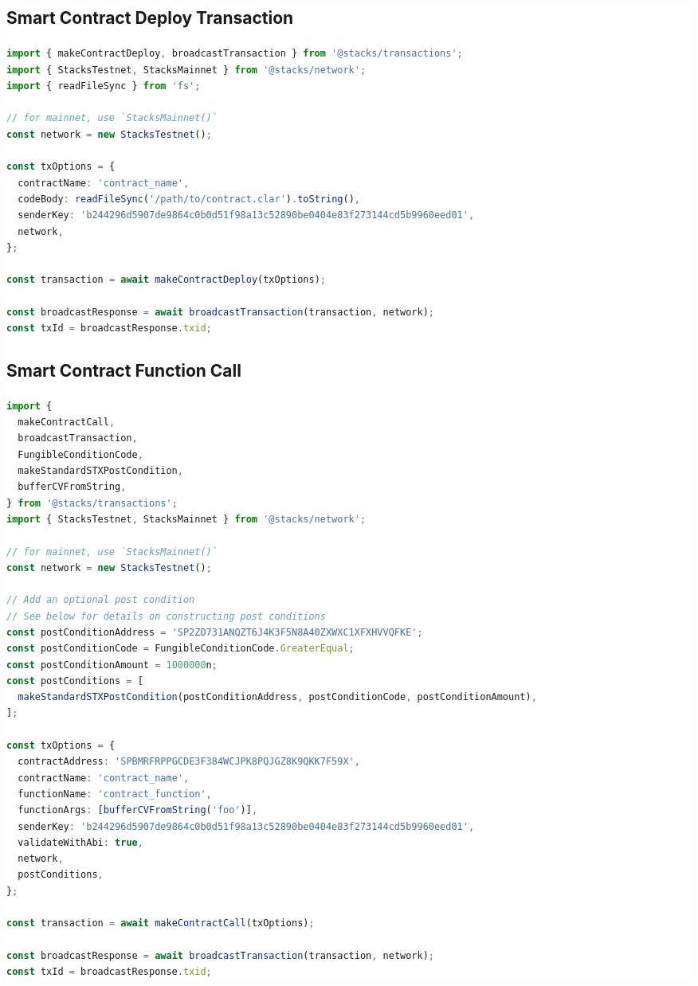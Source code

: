 ## Smart Contract Deploy Transaction

```typescript
import { makeContractDeploy, broadcastTransaction } from '@stacks/transactions';
import { StacksTestnet, StacksMainnet } from '@stacks/network';
import { readFileSync } from 'fs';

// for mainnet, use `StacksMainnet()`
const network = new StacksTestnet();

const txOptions = {
  contractName: 'contract_name',
  codeBody: readFileSync('/path/to/contract.clar').toString(),
  senderKey: 'b244296d5907de9864c0b0d51f98a13c52890be0404e83f273144cd5b9960eed01',
  network,
};

const transaction = await makeContractDeploy(txOptions);

const broadcastResponse = await broadcastTransaction(transaction, network);
const txId = broadcastResponse.txid;
```

## Smart Contract Function Call

```typescript
import {
  makeContractCall,
  broadcastTransaction,
  FungibleConditionCode,
  makeStandardSTXPostCondition,
  bufferCVFromString,
} from '@stacks/transactions';
import { StacksTestnet, StacksMainnet } from '@stacks/network';

// for mainnet, use `StacksMainnet()`
const network = new StacksTestnet();

// Add an optional post condition
// See below for details on constructing post conditions
const postConditionAddress = 'SP2ZD731ANQZT6J4K3F5N8A40ZXWXC1XFXHVVQFKE';
const postConditionCode = FungibleConditionCode.GreaterEqual;
const postConditionAmount = 1000000n;
const postConditions = [
  makeStandardSTXPostCondition(postConditionAddress, postConditionCode, postConditionAmount),
];

const txOptions = {
  contractAddress: 'SPBMRFRPPGCDE3F384WCJPK8PQJGZ8K9QKK7F59X',
  contractName: 'contract_name',
  functionName: 'contract_function',
  functionArgs: [bufferCVFromString('foo')],
  senderKey: 'b244296d5907de9864c0b0d51f98a13c52890be0404e83f273144cd5b9960eed01',
  validateWithAbi: true,
  network,
  postConditions,
};

const transaction = await makeContractCall(txOptions);

const broadcastResponse = await broadcastTransaction(transaction, network);
const txId = broadcastResponse.txid;
```

